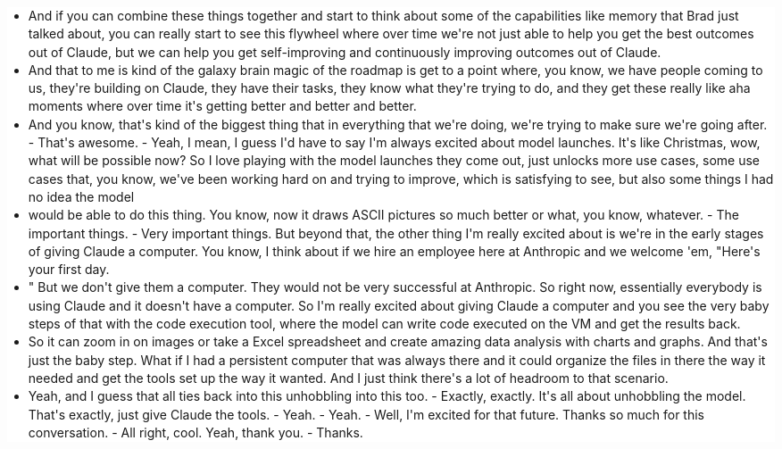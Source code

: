 - And if you can combine these things together and start to think about some of the capabilities like memory that Brad just talked about, you can really start to see this flywheel where over time we're not just able to help you get the best outcomes out of Claude, but we can help you get self-improving and continuously improving outcomes out of Claude.
- And that to me is kind of the galaxy brain magic of the roadmap is get to a point where, you know, we have people coming to us, they're building on Claude, they have their tasks, they know what they're trying to do, and they get these really like aha moments where over time it's getting better and better and better.
- And you know, that's kind of the biggest thing that in everything that we're doing, we're trying to make sure we're going after. - That's awesome. - Yeah, I mean, I guess I'd have to say I'm always excited about model launches. It's like Christmas, wow, what will be possible now? So I love playing with the model launches they come out, just unlocks more use cases, some use cases that, you know, we've been working hard on and trying to improve, which is satisfying to see, but also some things I had no idea the model
- would be able to do this thing. You know, now it draws ASCII pictures so much better or what, you know, whatever. - The important things. - Very important things. But beyond that, the other thing I'm really excited about is we're in the early stages of giving Claude a computer. You know, I think about if we hire an employee here at Anthropic and we welcome 'em, "Here's your first day.
- " But we don't give them a computer. They would not be very successful at Anthropic. So right now, essentially everybody is using Claude and it doesn't have a computer. So I'm really excited about giving Claude a computer and you see the very baby steps of that with the code execution tool, where the model can write code executed on the VM and get the results back.
- So it can zoom in on images or take a Excel spreadsheet and create amazing data analysis with charts and graphs. And that's just the baby step. What if I had a persistent computer that was always there and it could organize the files in there the way it needed and get the tools set up the way it wanted. And I just think there's a lot of headroom to that scenario.
- Yeah, and I guess that all ties back into this unhobbling into this too. - Exactly, exactly. It's all about unhobbling the model. That's exactly, just give Claude the tools. - Yeah. - Yeah. - Well, I'm excited for that future. Thanks so much for this conversation. - All right, cool. Yeah, thank you. - Thanks.